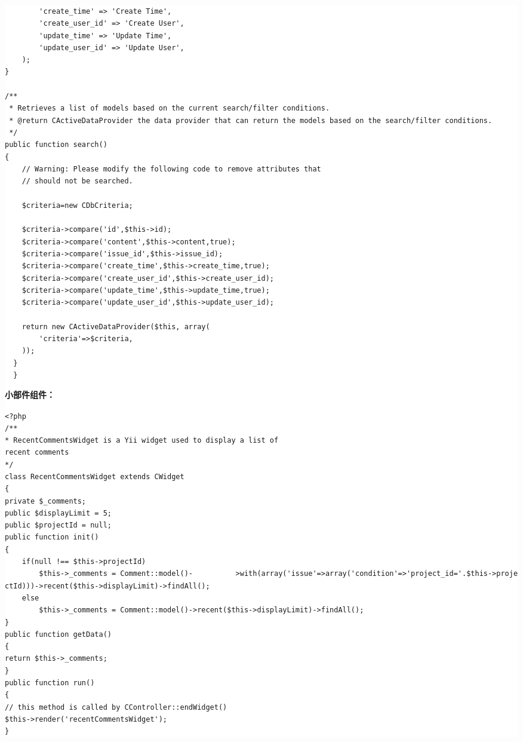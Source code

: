 ```
        'create_time' => 'Create Time',
        'create_user_id' => 'Create User',
        'update_time' => 'Update Time',
        'update_user_id' => 'Update User',
    );
}

/**
 * Retrieves a list of models based on the current search/filter conditions.
 * @return CActiveDataProvider the data provider that can return the models based on the search/filter conditions.
 */
public function search()
{
    // Warning: Please modify the following code to remove attributes that
    // should not be searched.

    $criteria=new CDbCriteria;

    $criteria->compare('id',$this->id);
    $criteria->compare('content',$this->content,true);
    $criteria->compare('issue_id',$this->issue_id);
    $criteria->compare('create_time',$this->create_time,true);
    $criteria->compare('create_user_id',$this->create_user_id);
    $criteria->compare('update_time',$this->update_time,true);
    $criteria->compare('update_user_id',$this->update_user_id);

    return new CActiveDataProvider($this, array(
        'criteria'=>$criteria,
    ));
  }
  } 
```

**小部件组件：**

```
<?php
/**
* RecentCommentsWidget is a Yii widget used to display a list of
recent comments
*/
class RecentCommentsWidget extends CWidget
{
private $_comments;
public $displayLimit = 5;
public $projectId = null;
public function init()
{
    if(null !== $this->projectId)
        $this->_comments = Comment::model()-          >with(array('issue'=>array('condition'=>'project_id='.$this->projectId)))->recent($this->displayLimit)->findAll();
    else
        $this->_comments = Comment::model()->recent($this->displayLimit)->findAll();
}
public function getData()
{
return $this->_comments;
}
public function run()
{
// this method is called by CController::endWidget()
$this->render('recentCommentsWidget');
}
```